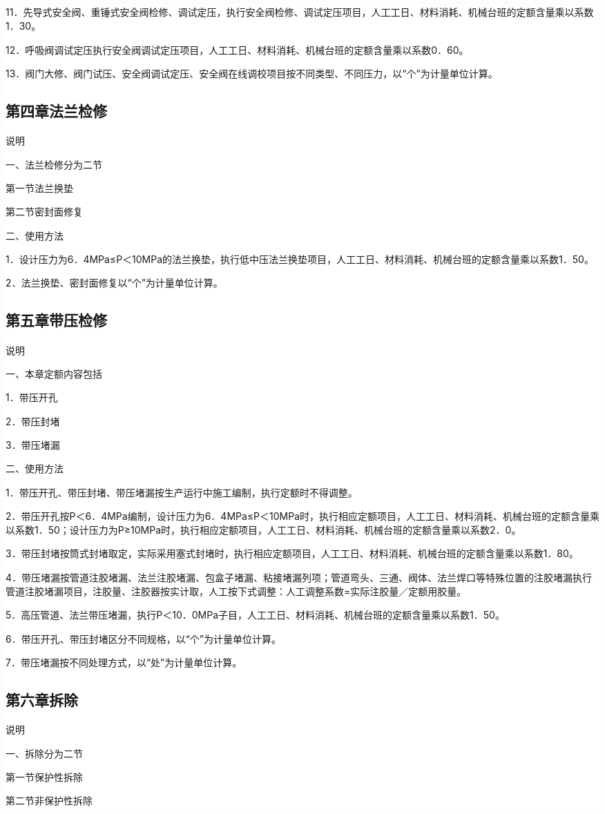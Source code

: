 11．先导式安全阀、重锤式安全阀检修、调试定压，执行安全阀检修、调试定压项目，人工工日、材料消耗、机械台班的定额含量乘以系数1．30。

12．呼吸阀调试定压执行安全阀调试定压项目，人工工日、材料消耗、机械台班的定额含量乘以系数0．60。

13．阀门大修、阀门试压、安全阀调试定压、安全阀在线调校项目按不同类型、不同压力，以“个”为计量单位计算。

## 第四章法兰检修

说明

一、法兰检修分为二节

第一节法兰换垫

第二节密封面修复

二、使用方法

1．设计压力为6．4MPa≤P＜10MPa的法兰换垫，执行低中压法兰换垫项目，人工工日、材料消耗、机械台班的定额含量乘以系数1．50。

2．法兰换垫、密封面修复以“个”为计量单位计算。

## 第五章带压检修

说明

一、本章定额内容包括

1．带压开孔

2．带压封堵

3．带压堵漏

二、使用方法

1．带压开孔、带压封堵、带压堵漏按生产运行中施工编制，执行定额时不得调整。

2．带压开孔按P＜6．4MPa编制，设计压力为6．4MPa≤P＜10MPa时，执行相应定额项目，人工工日、材料消耗、机械台班的定额含量乘以系数1．50；设计压力为P≥10MPa时，执行相应定额项目，人工工日、材料消耗、机械台班的定额含量乘以系数2．0。

3．带压封堵按筒式封堵取定，实际采用塞式封堵时，执行相应定额项目，人工工日、材料消耗、机械台班的定额含量乘以系数1．80。

4．带压堵漏按管道注胶堵漏、法兰注胶堵漏、包盒子堵漏、粘接堵漏列项；管道弯头、三通、阀体、法兰焊口等特殊位置的注胶堵漏执行管道注胶堵漏项目，注胶量、注胶器按实计取，人工按下式调整：人工调整系数=实际注胶量／定额用胶量。

5．高压管道、法兰带压堵漏，执行P＜10．0MPa子目，人工工日、材料消耗、机械台班的定额含量乘以系数1．50。

6．带压开孔、带压封堵区分不同规格，以“个”为计量单位计算。

7．带压堵漏按不同处理方式，以“处”为计量单位计算。

## 第六章拆除

说明

一、拆除分为二节

第一节保护性拆除

第二节非保护性拆除
